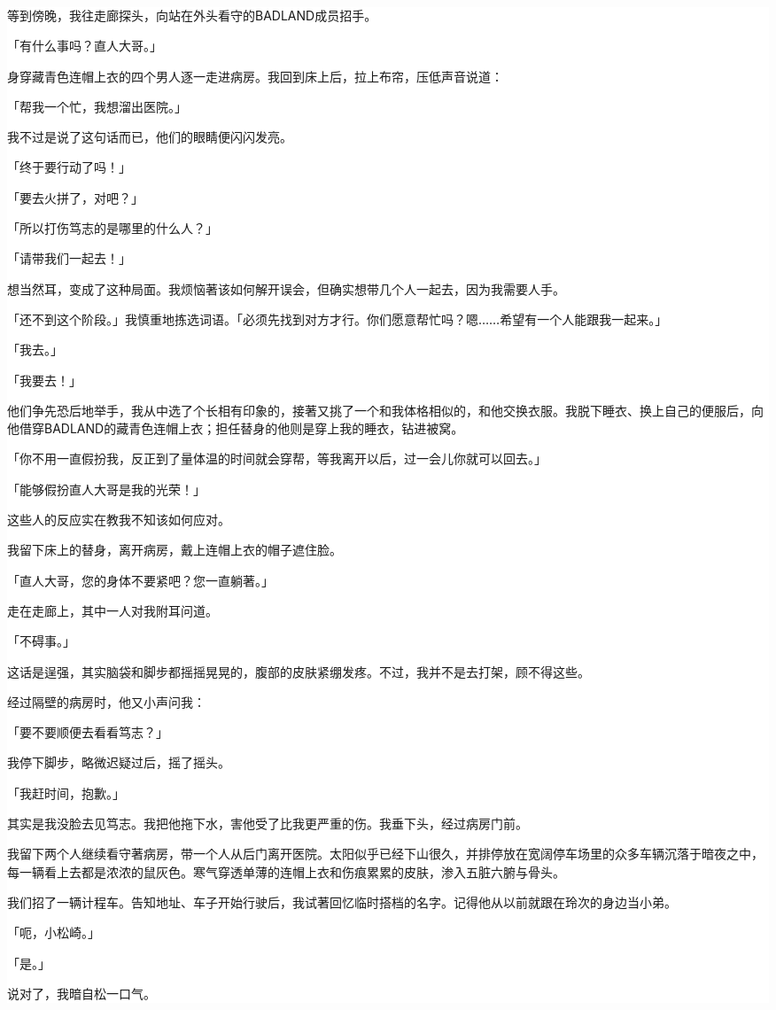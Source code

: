 等到傍晚，我往走廊探头，向站在外头看守的BADLAND成员招手。

「有什么事吗？直人大哥。」

身穿藏青色连帽上衣的四个男人逐一走进病房。我回到床上后，拉上布帘，压低声音说道：

「帮我一个忙，我想溜出医院。」

我不过是说了这句话而已，他们的眼睛便闪闪发亮。

「终于要行动了吗！」

「要去火拼了，对吧？」

「所以打伤笃志的是哪里的什么人？」

「请带我们一起去！」

想当然耳，变成了这种局面。我烦恼著该如何解开误会，但确实想带几个人一起去，因为我需要人手。

「还不到这个阶段。」我慎重地拣选词语。「必须先找到对方才行。你们愿意帮忙吗？嗯……希望有一个人能跟我一起来。」

「我去。」

「我要去！」

他们争先恐后地举手，我从中选了个长相有印象的，接著又挑了一个和我体格相似的，和他交换衣服。我脱下睡衣、换上自己的便服后，向他借穿BADLAND的藏青色连帽上衣；担任替身的他则是穿上我的睡衣，钻进被窝。

「你不用一直假扮我，反正到了量体温的时间就会穿帮，等我离开以后，过一会儿你就可以回去。」

「能够假扮直人大哥是我的光荣！」

这些人的反应实在教我不知该如何应对。

我留下床上的替身，离开病房，戴上连帽上衣的帽子遮住脸。

「直人大哥，您的身体不要紧吧？您一直躺著。」

走在走廊上，其中一人对我附耳问道。

「不碍事。」

这话是逞强，其实脑袋和脚步都摇摇晃晃的，腹部的皮肤紧绷发疼。不过，我并不是去打架，顾不得这些。

经过隔壁的病房时，他又小声问我：

「要不要顺便去看看笃志？」

我停下脚步，略微迟疑过后，摇了摇头。

「我赶时间，抱歉。」

其实是我没脸去见笃志。我把他拖下水，害他受了比我更严重的伤。我垂下头，经过病房门前。

我留下两个人继续看守著病房，带一个人从后门离开医院。太阳似乎已经下山很久，并排停放在宽阔停车场里的众多车辆沉落于暗夜之中，每一辆看上去都是浓浓的鼠灰色。寒气穿透单薄的连帽上衣和伤痕累累的皮肤，渗入五脏六腑与骨头。

我们招了一辆计程车。告知地址、车子开始行驶后，我试著回忆临时搭档的名字。记得他从以前就跟在玲次的身边当小弟。

「呃，小松崎。」

「是。」

说对了，我暗自松一口气。
